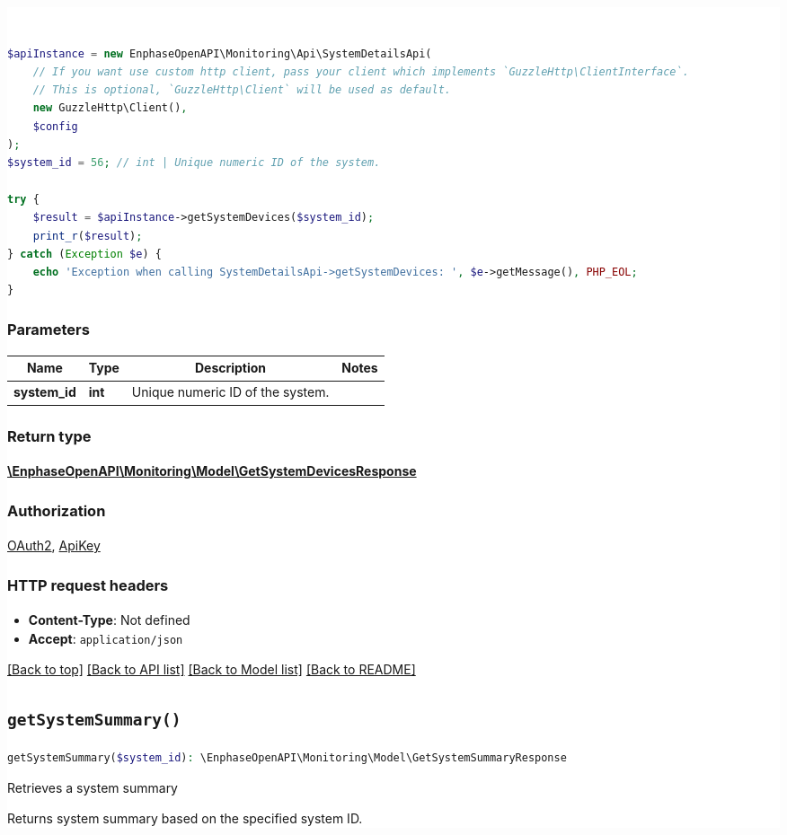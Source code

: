 ```php


$apiInstance = new EnphaseOpenAPI\Monitoring\Api\SystemDetailsApi(
    // If you want use custom http client, pass your client which implements `GuzzleHttp\ClientInterface`.
    // This is optional, `GuzzleHttp\Client` will be used as default.
    new GuzzleHttp\Client(),
    $config
);
$system_id = 56; // int | Unique numeric ID of the system.

try {
    $result = $apiInstance->getSystemDevices($system_id);
    print_r($result);
} catch (Exception $e) {
    echo 'Exception when calling SystemDetailsApi->getSystemDevices: ', $e->getMessage(), PHP_EOL;
}
```

### Parameters

| Name | Type | Description  | Notes |
| ------------- | ------------- | ------------- | ------------- |
| **system_id** | **int**| Unique numeric ID of the system. | |

### Return type

[**\EnphaseOpenAPI\Monitoring\Model\GetSystemDevicesResponse**](../Model/GetSystemDevicesResponse.md)

### Authorization

[OAuth2](../../README.md#OAuth2), [ApiKey](../../README.md#ApiKey)

### HTTP request headers

- **Content-Type**: Not defined
- **Accept**: `application/json`

[[Back to top]](#) [[Back to API list]](../../README.md#endpoints)
[[Back to Model list]](../../README.md#models)
[[Back to README]](../../README.md)

## `getSystemSummary()`

```php
getSystemSummary($system_id): \EnphaseOpenAPI\Monitoring\Model\GetSystemSummaryResponse
```

Retrieves a system summary

Returns system summary based on the specified system ID.
